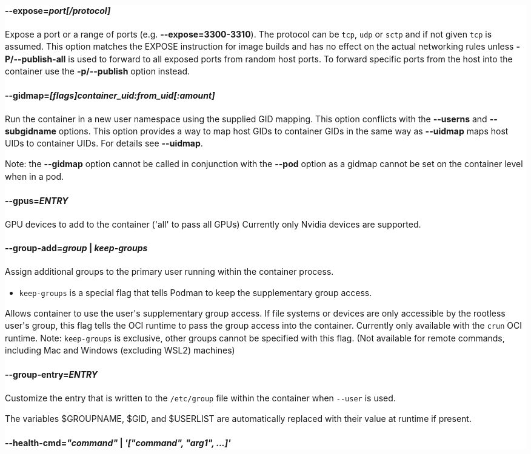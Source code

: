 [//]: # (END   included file options/env-merge.md)


[//]: # (BEGIN included file options/expose.md)
#### **--expose**=*port[/protocol]*

Expose a port or a range of ports (e.g. **--expose=3300-3310**).
The protocol can be `tcp`, `udp` or `sctp` and if not given `tcp` is assumed.
This option matches the EXPOSE instruction for image builds and has no effect on
the actual networking rules unless **-P/--publish-all** is used to forward to all
exposed ports from random host ports. To forward specific ports from the host
into the container use the **-p/--publish** option instead.

[//]: # (END   included file options/expose.md)


[//]: # (BEGIN included file options/gidmap.container.md)
#### **--gidmap**=*[flags]container_uid\:from_uid[\:amount]*

Run the container in a new user namespace using the supplied GID mapping. This
option conflicts with the **--userns** and **--subgidname** options. This
option provides a way to map host GIDs to container GIDs in the same way as
__--uidmap__ maps host UIDs to container UIDs. For details see __--uidmap__.

Note: the **--gidmap** option cannot be called in conjunction with the **--pod** option as a gidmap cannot be set on the container level when in a pod.

[//]: # (END   included file options/gidmap.container.md)


[//]: # (BEGIN included file options/gpus.md)
#### **--gpus**=*ENTRY*

GPU devices to add to the container ('all' to pass all GPUs) Currently only
Nvidia devices are supported.

[//]: # (END   included file options/gpus.md)


[//]: # (BEGIN included file options/group-add.md)
#### **--group-add**=*group* | *keep-groups*

Assign additional groups to the primary user running within the container process.

- `keep-groups` is a special flag that tells Podman to keep the supplementary group access.

Allows container to use the user's supplementary group access. If file systems or
devices are only accessible by the rootless user's group, this flag tells the OCI
runtime to pass the group access into the container. Currently only available
with the `crun` OCI runtime. Note: `keep-groups` is exclusive, other groups cannot be specified
with this flag. (Not available for remote commands, including Mac and Windows (excluding WSL2) machines)

[//]: # (END   included file options/group-add.md)


[//]: # (BEGIN included file options/group-entry.md)
#### **--group-entry**=*ENTRY*

Customize the entry that is written to the `/etc/group` file within the container when `--user` is used.

The variables $GROUPNAME, $GID, and $USERLIST are automatically replaced with their value at runtime if present.

[//]: # (END   included file options/group-entry.md)


[//]: # (BEGIN included file options/health-cmd.md)
#### **--health-cmd**=*"command"* | *'["command", "arg1", ...]'*


[//]: # (BEGIN included file options/add-host.md)
[//]: # (END   included file options/add-host.md)
[//]: # (BEGIN included file options/annotation.container.md)
[//]: # (END   included file options/annotation.container.md)
[//]: # (BEGIN included file options/arch.md)
[//]: # (END   included file options/arch.md)
[//]: # (BEGIN included file options/attach.md)
[//]: # (END   included file options/attach.md)
[//]: # (BEGIN included file options/authfile.md)
[//]: # (END   included file options/authfile.md)
[//]: # (BEGIN included file options/blkio-weight.md)
[//]: # (END   included file options/blkio-weight.md)
[//]: # (BEGIN included file options/blkio-weight-device.md)
[//]: # (END   included file options/blkio-weight-device.md)
[//]: # (BEGIN included file options/cap-add.md)
[//]: # (END   included file options/cap-add.md)
[//]: # (BEGIN included file options/cap-drop.md)
[//]: # (END   included file options/cap-drop.md)
[//]: # (BEGIN included file options/cgroup-conf.md)
[//]: # (END   included file options/cgroup-conf.md)
[//]: # (BEGIN included file options/cgroup-parent.md)
[//]: # (END   included file options/cgroup-parent.md)
[//]: # (BEGIN included file options/cgroupns.md)
[//]: # (END   included file options/cgroupns.md)
[//]: # (BEGIN included file options/cgroups.md)
[//]: # (END   included file options/cgroups.md)
[//]: # (BEGIN included file options/chrootdirs.md)
[//]: # (END   included file options/chrootdirs.md)
[//]: # (BEGIN included file options/cidfile.write.md)
[//]: # (END   included file options/cidfile.write.md)
[//]: # (BEGIN included file options/conmon-pidfile.md)
[//]: # (END   included file options/conmon-pidfile.md)
[//]: # (BEGIN included file options/cpu-period.md)
[//]: # (END   included file options/cpu-period.md)
[//]: # (BEGIN included file options/cpu-quota.md)
[//]: # (END   included file options/cpu-quota.md)
[//]: # (BEGIN included file options/cpu-rt-period.md)
[//]: # (END   included file options/cpu-rt-period.md)
[//]: # (BEGIN included file options/cpu-rt-runtime.md)
[//]: # (END   included file options/cpu-rt-runtime.md)
[//]: # (BEGIN included file options/cpu-shares.md)
[//]: # (END   included file options/cpu-shares.md)
[//]: # (BEGIN included file options/cpus.container.md)
[//]: # (END   included file options/cpus.container.md)
[//]: # (BEGIN included file options/cpuset-cpus.md)
[//]: # (END   included file options/cpuset-cpus.md)
[//]: # (BEGIN included file options/cpuset-mems.md)
[//]: # (END   included file options/cpuset-mems.md)
[//]: # (BEGIN included file options/decryption-key.md)
[//]: # (END   included file options/decryption-key.md)
[//]: # (BEGIN included file options/detach-keys.md)
[//]: # (END   included file options/detach-keys.md)
[//]: # (BEGIN included file options/device.md)
[//]: # (END   included file options/device.md)
[//]: # (BEGIN included file options/device-cgroup-rule.md)
[//]: # (END   included file options/device-cgroup-rule.md)
[//]: # (BEGIN included file options/device-read-bps.md)
[//]: # (END   included file options/device-read-bps.md)
[//]: # (BEGIN included file options/device-read-iops.md)
[//]: # (END   included file options/device-read-iops.md)
[//]: # (BEGIN included file options/device-write-bps.md)
[//]: # (END   included file options/device-write-bps.md)
[//]: # (BEGIN included file options/device-write-iops.md)
[//]: # (END   included file options/device-write-iops.md)
[//]: # (BEGIN included file options/disable-content-trust.md)
[//]: # (END   included file options/disable-content-trust.md)
[//]: # (BEGIN included file options/dns.md)
[//]: # (END   included file options/dns.md)
[//]: # (BEGIN included file options/dns-option.container.md)
[//]: # (END   included file options/dns-option.container.md)
[//]: # (BEGIN included file options/dns-search.container.md)
[//]: # (END   included file options/dns-search.container.md)
[//]: # (BEGIN included file options/entrypoint.md)
[//]: # (END   included file options/entrypoint.md)
[//]: # (BEGIN included file options/env.md)
[//]: # (END   included file options/env.md)
[//]: # (BEGIN included file options/env-file.md)
[//]: # (END   included file options/env-file.md)
[//]: # (BEGIN included file options/env-host.md)
[//]: # (END   included file options/env-host.md)
[//]: # (BEGIN included file options/env-merge.md)
[//]: # (END   included file options/health-cmd.md)
[//]: # (BEGIN included file options/health-interval.md)
[//]: # (END   included file options/health-interval.md)
[//]: # (BEGIN included file options/health-log-destination.md)
[//]: # (END   included file options/health-log-destination.md)
[//]: # (BEGIN included file options/health-max-log-count.md)
[//]: # (END   included file options/health-max-log-count.md)
[//]: # (BEGIN included file options/health-max-log-size.md)
[//]: # (END   included file options/health-max-log-size.md)
[//]: # (BEGIN included file options/health-on-failure.md)
[//]: # (END   included file options/health-on-failure.md)
[//]: # (BEGIN included file options/health-retries.md)
[//]: # (END   included file options/health-retries.md)
[//]: # (BEGIN included file options/health-start-period.md)
[//]: # (END   included file options/health-start-period.md)
[//]: # (BEGIN included file options/health-startup-cmd.md)
[//]: # (END   included file options/health-startup-cmd.md)
[//]: # (BEGIN included file options/health-startup-interval.md)
[//]: # (END   included file options/health-startup-interval.md)
[//]: # (BEGIN included file options/health-startup-retries.md)
[//]: # (END   included file options/health-startup-retries.md)
[//]: # (BEGIN included file options/health-startup-success.md)
[//]: # (END   included file options/health-startup-success.md)
[//]: # (BEGIN included file options/health-startup-timeout.md)
[//]: # (END   included file options/health-startup-timeout.md)
[//]: # (BEGIN included file options/health-timeout.md)
[//]: # (END   included file options/health-timeout.md)
[//]: # (BEGIN included file options/hostname.container.md)
[//]: # (END   included file options/hostname.container.md)
[//]: # (BEGIN included file options/hosts-file.md)
[//]: # (END   included file options/hosts-file.md)
[//]: # (BEGIN included file options/hostuser.md)
[//]: # (END   included file options/hostuser.md)
[//]: # (BEGIN included file options/http-proxy.md)
[//]: # (END   included file options/http-proxy.md)
[//]: # (BEGIN included file options/image-volume.md)
[//]: # (END   included file options/image-volume.md)
[//]: # (BEGIN included file options/init.md)
[//]: # (END   included file options/init.md)
[//]: # (BEGIN included file options/init-path.md)
[//]: # (END   included file options/init-path.md)
[//]: # (BEGIN included file options/interactive.md)
[//]: # (END   included file options/interactive.md)
[//]: # (BEGIN included file options/ip.md)
[//]: # (END   included file options/ip.md)
[//]: # (BEGIN included file options/ip6.md)
[//]: # (END   included file options/ip6.md)
[//]: # (BEGIN included file options/ipc.md)
[//]: # (END   included file options/ipc.md)
[//]: # (BEGIN included file options/label.md)
[//]: # (END   included file options/label.md)
[//]: # (BEGIN included file options/label-file.md)
[//]: # (END   included file options/label-file.md)
[//]: # (BEGIN included file options/link-local-ip.md)
[//]: # (END   included file options/link-local-ip.md)
[//]: # (BEGIN included file options/log-driver.md)
[//]: # (END   included file options/log-driver.md)
[//]: # (BEGIN included file options/log-opt.md)
[//]: # (END   included file options/log-opt.md)
[//]: # (BEGIN included file options/mac-address.md)
[//]: # (END   included file options/mac-address.md)
[//]: # (BEGIN included file options/memory.md)
[//]: # (END   included file options/memory.md)
[//]: # (BEGIN included file options/memory-reservation.md)
[//]: # (END   included file options/memory-reservation.md)
[//]: # (BEGIN included file options/memory-swap.md)
[//]: # (END   included file options/memory-swap.md)
[//]: # (BEGIN included file options/memory-swappiness.md)
[//]: # (END   included file options/memory-swappiness.md)
[//]: # (BEGIN included file options/mount.md)
[//]: # (END   included file options/mount.md)
[//]: # (BEGIN included file options/name.container.md)
[//]: # (END   included file options/name.container.md)
[//]: # (BEGIN included file options/network.md)
[//]: # (END   included file options/network.md)
[//]: # (BEGIN included file options/network-alias.md)
[//]: # (END   included file options/network-alias.md)
[//]: # (BEGIN included file options/no-healthcheck.md)
[//]: # (END   included file options/no-healthcheck.md)
[//]: # (BEGIN included file options/no-hostname.md)
[//]: # (END   included file options/no-hostname.md)
[//]: # (BEGIN included file options/no-hosts.md)
[//]: # (END   included file options/no-hosts.md)
[//]: # (BEGIN included file options/oom-kill-disable.md)
[//]: # (END   included file options/oom-kill-disable.md)
[//]: # (BEGIN included file options/oom-score-adj.md)
[//]: # (END   included file options/oom-score-adj.md)
[//]: # (BEGIN included file options/os.pull.md)
[//]: # (END   included file options/os.pull.md)
[//]: # (BEGIN included file options/passwd-entry.md)
[//]: # (END   included file options/passwd-entry.md)
[//]: # (BEGIN included file options/personality.md)
[//]: # (END   included file options/personality.md)
[//]: # (BEGIN included file options/pid.container.md)
[//]: # (END   included file options/pid.container.md)
[//]: # (BEGIN included file options/pidfile.md)
[//]: # (END   included file options/pidfile.md)
[//]: # (BEGIN included file options/pids-limit.md)
[//]: # (END   included file options/pids-limit.md)
[//]: # (BEGIN included file options/platform.md)
[//]: # (END   included file options/platform.md)
[//]: # (BEGIN included file options/pod.run.md)
[//]: # (END   included file options/pod.run.md)
[//]: # (BEGIN included file options/pod-id-file.container.md)
[//]: # (END   included file options/pod-id-file.container.md)
[//]: # (BEGIN included file options/preserve-fd.md)
[//]: # (END   included file options/preserve-fd.md)
[//]: # (BEGIN included file options/preserve-fds.md)
[//]: # (END   included file options/preserve-fds.md)
[//]: # (BEGIN included file options/privileged.md)
[//]: # (END   included file options/privileged.md)
[//]: # (BEGIN included file options/publish.md)
[//]: # (END   included file options/publish.md)
[//]: # (BEGIN included file options/publish-all.md)
[//]: # (END   included file options/publish-all.md)
[//]: # (BEGIN included file options/pull.md)
[//]: # (END   included file options/pull.md)
[//]: # (BEGIN included file options/rdt-class.md)
[//]: # (END   included file options/rdt-class.md)
[//]: # (BEGIN included file options/read-only.md)
[//]: # (END   included file options/read-only.md)
[//]: # (BEGIN included file options/read-only-tmpfs.md)
[//]: # (END   included file options/read-only-tmpfs.md)
[//]: # (BEGIN included file options/replace.md)
[//]: # (END   included file options/replace.md)
[//]: # (BEGIN included file options/requires.md)
[//]: # (END   included file options/requires.md)
[//]: # (BEGIN included file options/restart.md)
[//]: # (END   included file options/restart.md)
[//]: # (BEGIN included file options/retry.md)
[//]: # (END   included file options/retry.md)
[//]: # (BEGIN included file options/retry-delay.md)
[//]: # (END   included file options/retry-delay.md)
[//]: # (BEGIN included file options/rootfs.md)
[//]: # (END   included file options/rootfs.md)
[//]: # (BEGIN included file options/sdnotify.md)
[//]: # (END   included file options/sdnotify.md)
[//]: # (BEGIN included file options/seccomp-policy.md)
[//]: # (END   included file options/seccomp-policy.md)
[//]: # (BEGIN included file options/secret.md)
[//]: # (END   included file options/secret.md)
[//]: # (BEGIN included file options/security-opt.md)
[//]: # (END   included file options/security-opt.md)
[//]: # (BEGIN included file options/shm-size.md)
[//]: # (END   included file options/shm-size.md)
[//]: # (BEGIN included file options/shm-size-systemd.md)
[//]: # (END   included file options/shm-size-systemd.md)
[//]: # (BEGIN included file options/sig-proxy.md)
[//]: # (END   included file options/sig-proxy.md)
[//]: # (BEGIN included file options/stop-signal.md)
[//]: # (END   included file options/stop-signal.md)
[//]: # (BEGIN included file options/stop-timeout.md)
[//]: # (END   included file options/stop-timeout.md)
[//]: # (BEGIN included file options/subgidname.md)
[//]: # (END   included file options/subgidname.md)
[//]: # (BEGIN included file options/subuidname.md)
[//]: # (END   included file options/subuidname.md)
[//]: # (BEGIN included file options/sysctl.md)
[//]: # (END   included file options/sysctl.md)
[//]: # (BEGIN included file options/systemd.md)
[//]: # (END   included file options/systemd.md)
[//]: # (BEGIN included file options/timeout.md)
[//]: # (END   included file options/timeout.md)
[//]: # (BEGIN included file options/tls-verify.md)
[//]: # (END   included file options/tls-verify.md)
[//]: # (BEGIN included file options/tmpfs.md)
[//]: # (END   included file options/tmpfs.md)
[//]: # (BEGIN included file options/tty.md)
[//]: # (END   included file options/tty.md)
[//]: # (BEGIN included file options/tz.md)
[//]: # (END   included file options/tz.md)
[//]: # (BEGIN included file options/uidmap.container.md)
[//]: # (END   included file options/uidmap.container.md)
[//]: # (BEGIN included file options/ulimit.md)
[//]: # (END   included file options/ulimit.md)
[//]: # (BEGIN included file options/umask.md)
[//]: # (END   included file options/umask.md)
[//]: # (BEGIN included file options/unsetenv.md)
[//]: # (END   included file options/unsetenv.md)
[//]: # (BEGIN included file options/unsetenv-all.md)
[//]: # (END   included file options/unsetenv-all.md)
[//]: # (BEGIN included file options/user.md)
[//]: # (END   included file options/user.md)
[//]: # (BEGIN included file options/userns.container.md)
[//]: # (END   included file options/userns.container.md)
[//]: # (BEGIN included file options/uts.container.md)
[//]: # (END   included file options/uts.container.md)
[//]: # (BEGIN included file options/variant.container.md)
[//]: # (END   included file options/variant.container.md)
[//]: # (BEGIN included file options/volume.md)